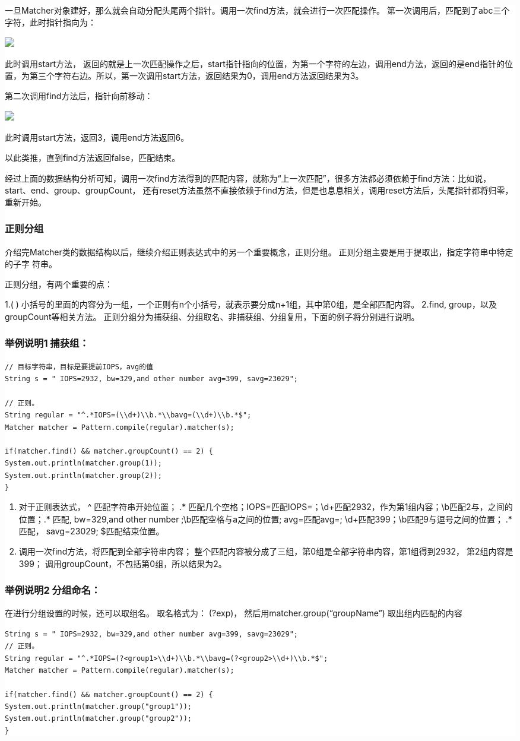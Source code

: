 一旦Matcher对象建好，那么就会自动分配头尾两个指针。调用一次find方法，就会进行一次匹配操作。 第一次调用后，匹配到了abc三个字符，此时指针指向为：

![](https://gitee.com/caijingquan/imagebed/raw/master/1602318506_20190815142622095_152304075.png)

此时调用start方法， 返回的就是上一次匹配操作之后，start指针指向的位置，为第一个字符的左边，调用end方法，返回的是end指针的位置，为第三个字符右边。所以，第一次调用start方法，返回结果为0，调用end方法返回结果为3。

第二次调用find方法后，指针向前移动：

![](https://gitee.com/caijingquan/imagebed/raw/master/1602318506_20190815142706188_1903881479.png)

此时调用start方法，返回3，调用end方法返回6。

以此类推，直到find方法返回false，匹配结束。

经过上面的数据结构分析可知，调用一次find方法得到的匹配内容，就称为“上一次匹配”，很多方法都必须依赖于find方法：比如说，start、end、group、groupCount， 还有reset方法虽然不直接依赖于find方法，但是也息息相关，调用reset方法后，头尾指针都将归零，重新开始。

### 正则分组
介绍完Matcher类的数据结构以后，继续介绍正则表达式中的另一个重要概念，正则分组。 正则分组主要是用于提取出，指定字符串中特定的子字 符串。

正则分组，有两个重要的点：

1.( ) 小括号的里面的内容分为一组，一个正则有n个小括号，就表示要分成n+1组，其中第0组，是全部匹配内容。
2.find, group，以及groupCount等相关方法。
正则分组分为捕获组、分组取名、非捕获组、分组复用，下面的例子将分别进行说明。

### 举例说明1 捕获组：
```
// 目标字符串，目标是要提前IOPS，avg的值
String s = " IOPS=2932, bw=329,and other number avg=399, savg=23029";
 
// 正则。 
String regular = "^.*IOPS=(\\d+)\\b.*\\bavg=(\\d+)\\b.*$";
Matcher matcher = Pattern.compile(regular).matcher(s);
 
if(matcher.find() && matcher.groupCount() == 2) {
System.out.println(matcher.group(1));
System.out.println(matcher.group(2));
}
```

1. 对于正则表达式， ^ 匹配字符串开始位置； .* 匹配几个空格；IOPS=匹配IOPS=；\\d+匹配2932，作为第1组内容；\\b匹配2与，之间的位置；.* 匹配, bw=329,and other number ;\\b匹配空格与a之间的位置; avg=匹配avg=; \\d+匹配399；\\b匹配9与逗号之间的位置； .*匹配， savg=23029; $匹配结束位置。

2. 调用一次find方法，将匹配到全部字符串内容； 整个匹配内容被分成了三组，第0组是全部字符串内容，第1组得到2932， 第2组内容是399； 调用groupCount，不包括第0组，所以结果为2。

### 举例说明2 分组命名：
在进行分组设置的时候，还可以取组名。 取名格式为： (?<name>exp)， 然后用matcher.group(“groupName”) 取出组内匹配的内容
```
String s = " IOPS=2932, bw=329,and other number avg=399, savg=23029";
// 正则。 
String regular = "^.*IOPS=(?<group1>\\d+)\\b.*\\bavg=(?<group2>\\d+)\\b.*$";
Matcher matcher = Pattern.compile(regular).matcher(s);
 
if(matcher.find() && matcher.groupCount() == 2) {
System.out.println(matcher.group("group1"));
System.out.println(matcher.group("group2"));
}
```

